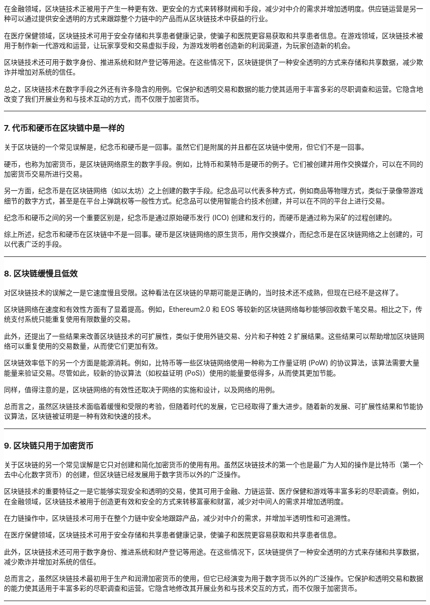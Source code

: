 在金融领域，区块链技术正被用于产生一种更有效、更安全的方式来转移财阀和手段，减少对中介的需求并增加透明度。供应链运营是另一种可以通过提供安全透明的方式来跟踪整个力链中的产品而从区块链技术中获益的行业。

在医疗保健领域，区块链技术可用于安全存储和共享患者健康记录，使骗子和医院更容易获取和共享患者信息。在游戏领域，区块链技术被用于制作新一代游戏和运营，让玩家享受和交易虚拟手段，为游戏发明者创造新的利润渠道，为玩家创造新的机会。

区块链技术还可用于数字身份、推进系统和财产登记等用途。在这些情况下，区块链提供了一种安全透明的方式来存储和共享数据，减少欺诈并增加对系统的信任。

总之，区块链技术在数字手段之外还有许多隐含的用例。它保护和透明交易和数据的能力使其适用于丰富多彩的尽职调查和运营。它隐含地改变了我们开展业务和与技术互动的方式，而不仅限于加密货币。

------

### 7. 代币和硬币在区块链中是一样的

关于区块链的一个常见误解是，纪念币和硬币是一回事。虽然它们是附属的并且都在区块链中使用，但它们不是一回事。

硬币，也称为加密货币，是区块链网络原生的数字手段。例如，比特币和莱特币是硬币的例子。它们被创建并用作交换媒介，可以在不同的加密货币交易所进行交易。

另一方面，纪念币是在区块链网络（如以太坊）之上创建的数字手段。纪念品可以代表多种方式，例如商品等物理方式，类似于录像带游戏细节的数字方式，甚至是在平台上弹跳权等一般性方式。纪念品可以使用智能合约技术创建，并可以在不同的平台上进行交易。

纪念币和硬币之间的另一个重要区别是，纪念币是通过原始硬币发行 (ICO) 创建和发行的，而硬币是通过称为采矿的过程创建的。

综上所述，纪念币和硬币在区块链中不是一回事。硬币是区块链网络的原生货币，用作交换媒介，而纪念币是在区块链网络之上创建的，可以代表广泛的手段。

------

### 8. 区块链缓慢且低效

对区块链技术的误解之一是它速度慢且受限。这种看法在区块链的早期可能是正确的，当时技术还不成熟，但现在已经不是这样了。

区块链网络在速度和有效性方面有了显着提高。例如，Ethereum2.0 和 EOS 等较新的区块链网络每秒能够回收数千笔交易。相比之下，传统支付系统只能重复使用有限数量的交易。

此外，还提出了一些结果来改善区块链技术的可扩展性，类似于使用外链交易、分片和子种姓 2 扩展结果。这些结果可以帮助增加区块链网络可以重复使用的交易数量，从而使它们更加有效。

区块链效率低下的另一个方面是能源消耗。例如，比特币等一些区块链网络使用一种称为工作量证明 (PoW) 的协议算法，该算法需要大量能量来验证交易。尽管如此，较新的协议算法（如权益证明 (PoS)）使用的能量要低得多，从而使其更加节能。

同样，值得注意的是，区块链网络的有效性还取决于网络的实施和设计，以及网络的用例。

总而言之，虽然区块链技术面临着缓慢和受限的考验，但随着时代的发展，它已经取得了重大进步。随着新的发展、可扩展性结果和节能协议算法，区块链被证明是一种有效和快速的技术。

------

### 9. 区块链只用于加密货币

关于区块链的另一个常见误解是它只对创建和简化加密货币的使用有用。虽然区块链技术的第一个也是最广为人知的操作是比特币（第一个去中心化数字货币）的创建，但区块链已经发展用于数字货币以外的广泛操作。

区块链技术的重要特征之一是它能够实现安全和透明的交易，使其可用于金融、力链运营、医疗保健和游戏等丰富多彩的尽职调查。例如，在金融领域，区块链技术被用于创造更有效和安全的方式来转移富豪和财富，减少对中间人的需求并增加透明度。

在力链操作中，区块链技术可用于在整个力链中安全地跟踪产品，减少对中介的需求，并增加半透明性和可追溯性。

在医疗保健领域，区块链技术可用于安全存储和共享患者健康记录，使骗子和医院更容易获取和共享患者信息。

此外，区块链技术还可用于数字身份、推进系统和财产登记等用途。在这些情况下，区块链提供了一种安全透明的方式来存储和共享数据，减少欺诈并增加对系统的信任。

总而言之，虽然区块链技术最初用于生产和润滑加密货币的使用，但它已经演变为用于数字货币以外的广泛操作。它保护和透明交易和数据的能力使其适用于丰富多彩的尽职调查和运营。它隐含地修改其开展业务和与技术交互的方式，而不仅限于加密货币。

------
